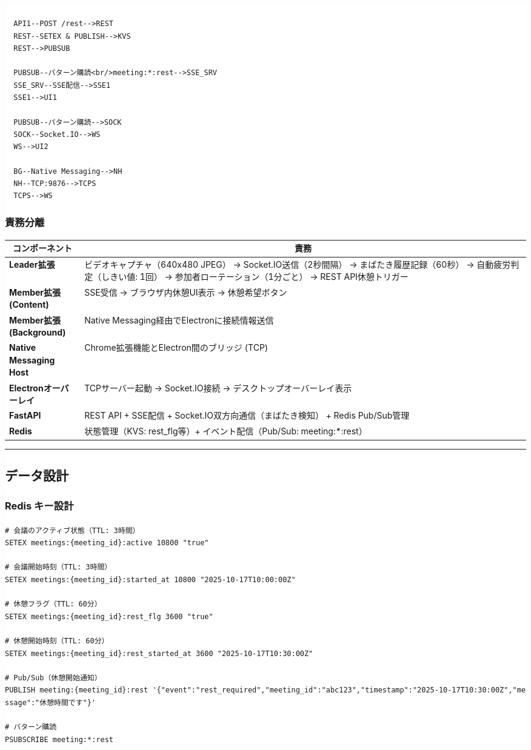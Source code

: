 ```mermaid

  API1--POST /rest-->REST
  REST--SETEX & PUBLISH-->KVS
  REST-->PUBSUB

  PUBSUB--パターン購読<br/>meeting:*:rest-->SSE_SRV
  SSE_SRV--SSE配信-->SSE1
  SSE1-->UI1

  PUBSUB--パターン購読-->SOCK
  SOCK--Socket.IO-->WS
  WS-->UI2

  BG--Native Messaging-->NH
  NH--TCP:9876-->TCPS
  TCPS-->WS
```

### 責務分離

| コンポーネント | 責務 |
|-------------|------|
| **Leader拡張** | ビデオキャプチャ（640x480 JPEG） → Socket.IO送信（2秒間隔） → まばたき履歴記録（60秒） → 自動疲労判定（しきい値: 1回） → 参加者ローテーション（1分ごと） → REST API休憩トリガー |
| **Member拡張 (Content)** | SSE受信 → ブラウザ内休憩UI表示 → 休憩希望ボタン |
| **Member拡張 (Background)** | Native Messaging経由でElectronに接続情報送信 |
| **Native Messaging Host** | Chrome拡張機能とElectron間のブリッジ (TCP) |
| **Electronオーバーレイ** | TCPサーバー起動 → Socket.IO接続 → デスクトップオーバーレイ表示 |
| **FastAPI** | REST API + SSE配信 + Socket.IO双方向通信（まばたき検知） + Redis Pub/Sub管理 |
| **Redis** | 状態管理（KVS: rest_flg等）+ イベント配信（Pub/Sub: meeting:*:rest）|

---

## データ設計

### Redis キー設計

```redis
# 会議のアクティブ状態（TTL: 3時間）
SETEX meetings:{meeting_id}:active 10800 "true"

# 会議開始時刻（TTL: 3時間）
SETEX meetings:{meeting_id}:started_at 10800 "2025-10-17T10:00:00Z"

# 休憩フラグ（TTL: 60分）
SETEX meetings:{meeting_id}:rest_flg 3600 "true"

# 休憩開始時刻（TTL: 60分）
SETEX meetings:{meeting_id}:rest_started_at 3600 "2025-10-17T10:30:00Z"

# Pub/Sub（休憩開始通知）
PUBLISH meeting:{meeting_id}:rest '{"event":"rest_required","meeting_id":"abc123","timestamp":"2025-10-17T10:30:00Z","message":"休憩時間です"}'

# パターン購読
PSUBSCRIBE meeting:*:rest
```
